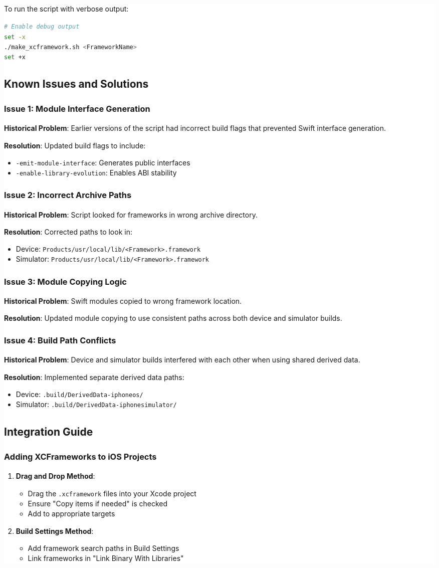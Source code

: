 To run the script with verbose output:

```bash
# Enable debug output
set -x
./make_xcframework.sh <FrameworkName>
set +x
```

## Known Issues and Solutions

### Issue 1: Module Interface Generation

**Historical Problem**: Earlier versions of the script had incorrect build flags that prevented Swift interface generation.

**Resolution**: Updated build flags to include:
- `-emit-module-interface`: Generates public interfaces
- `-enable-library-evolution`: Enables ABI stability

### Issue 2: Incorrect Archive Paths

**Historical Problem**: Script looked for frameworks in wrong archive directory.

**Resolution**: Corrected paths to look in:
- Device: `Products/usr/local/lib/<Framework>.framework`
- Simulator: `Products/usr/local/lib/<Framework>.framework`

### Issue 3: Module Copying Logic

**Historical Problem**: Swift modules copied to wrong framework location.

**Resolution**: Updated module copying to use consistent paths across both device and simulator builds.

### Issue 4: Build Path Conflicts

**Historical Problem**: Device and simulator builds interfered with each other when using shared derived data.

**Resolution**: Implemented separate derived data paths:
- Device: `.build/DerivedData-iphoneos/`
- Simulator: `.build/DerivedData-iphonesimulator/`

## Integration Guide

### Adding XCFrameworks to iOS Projects

1. **Drag and Drop Method**:
   - Drag the `.xcframework` files into your Xcode project
   - Ensure "Copy items if needed" is checked
   - Add to appropriate targets

2. **Build Settings Method**:
   - Add framework search paths in Build Settings
   - Link frameworks in "Link Binary With Libraries"
